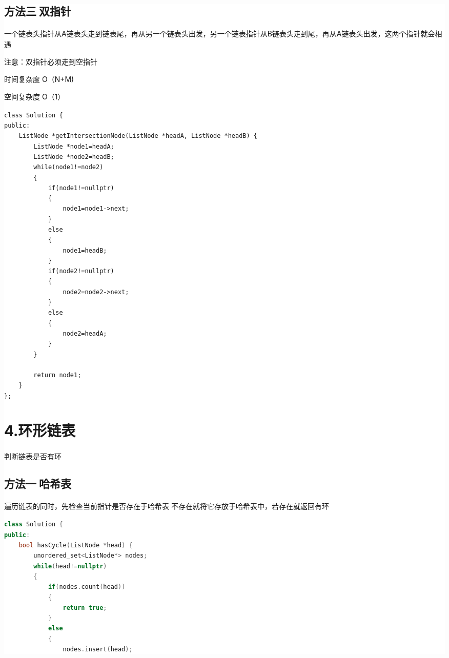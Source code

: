 ```c++
```

## 方法三 双指针

一个链表头指针从A链表头走到链表尾，再从另一个链表头出发，另一个链表指针从B链表头走到尾，再从A链表头出发，这两个指针就会相遇

注意：双指针必须走到空指针

时间复杂度 O（N+M)

空间复杂度 O（1）

```
class Solution {
public:
    ListNode *getIntersectionNode(ListNode *headA, ListNode *headB) {
        ListNode *node1=headA;
        ListNode *node2=headB;
        while(node1!=node2)
        {
            if(node1!=nullptr)
            {
                node1=node1->next;
            }
            else
            {
                node1=headB;
            }
            if(node2!=nullptr)
            {
                node2=node2->next;
            }   
            else
            {
                node2=headA;
            }
        }

        return node1;
    }
};
```

# 4.环形链表

判断链表是否有环

## 方法一 哈希表

遍历链表的同时，先检查当前指针是否存在于哈希表  不存在就将它存放于哈希表中，若存在就返回有环

```c++
class Solution {
public:
    bool hasCycle(ListNode *head) {
        unordered_set<ListNode*> nodes;
        while(head!=nullptr)
        {
            if(nodes.count(head))
            {
                return true;
            }
            else
            {
                nodes.insert(head);
```